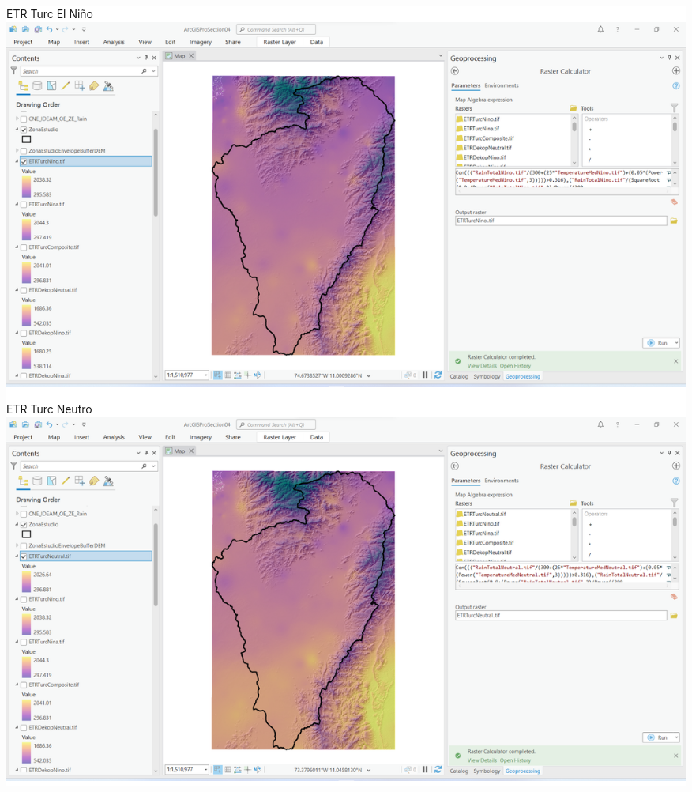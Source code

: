 ETR Turc El Niño
![R.LTWB](Screenshot/ArcGISPro3.0.3ETRTurcNino.png)

ETR Turc Neutro
![R.LTWB](Screenshot/ArcGISPro3.0.3ETRTurcNeutral.png)

